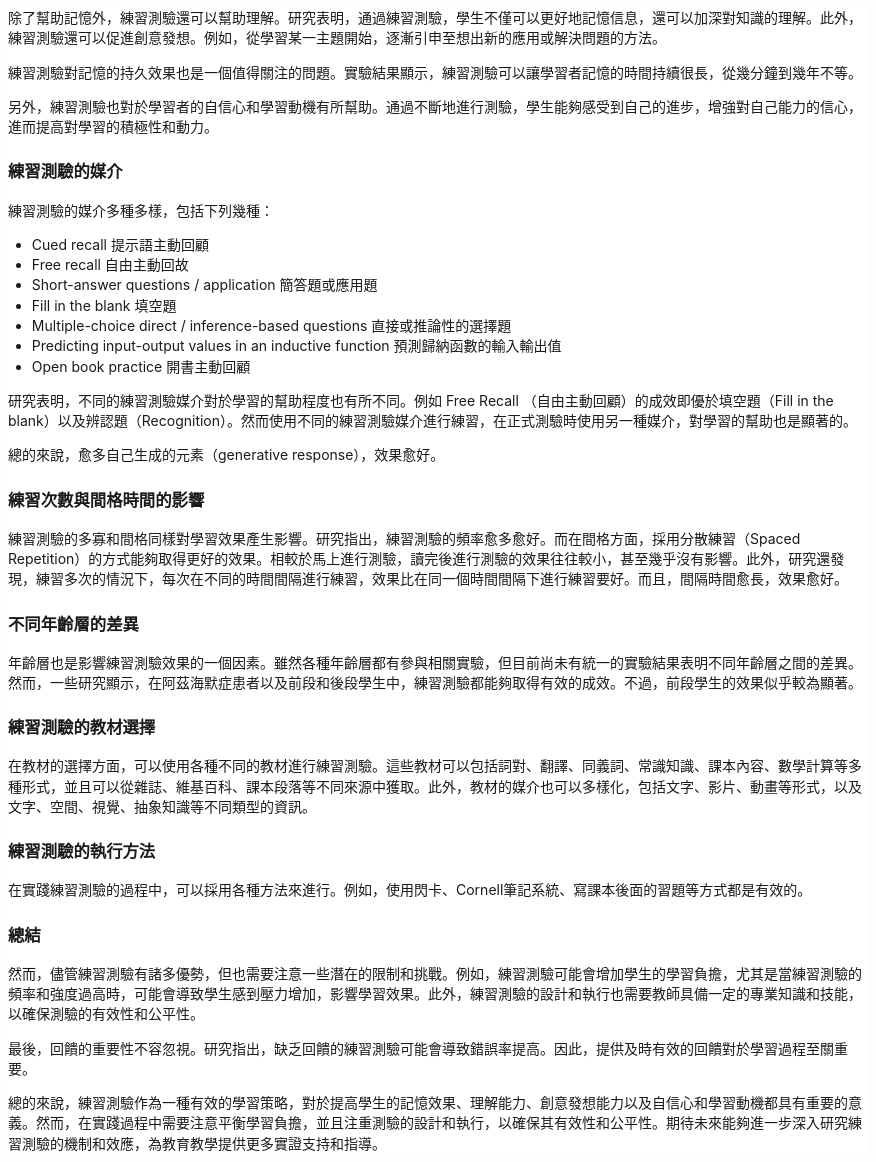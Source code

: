 除了幫助記憶外，練習測驗還可以幫助理解。研究表明，通過練習測驗，學生不僅可以更好地記憶信息，還可以加深對知識的理解。此外，練習測驗還可以促進創意發想。例如，從學習某一主題開始，逐漸引申至想出新的應用或解決問題的方法。

練習測驗對記憶的持久效果也是一個值得關注的問題。實驗結果顯示，練習測驗可以讓學習者記憶的時間持續很長，從幾分鐘到幾年不等。

另外，練習測驗也對於學習者的自信心和學習動機有所幫助。通過不斷地進行測驗，學生能夠感受到自己的進步，增強對自己能力的信心，進而提高對學習的積極性和動力。

### 練習測驗的媒介

練習測驗的媒介多種多樣，包括下列幾種：

- Cued recall 提示語主動回顧
- Free recall 自由主動回故
- Short-answer questions / application 簡答題或應用題
- Fill in the blank 填空題
- Multiple-choice direct / inference-based questions 直接或推論性的選擇題
- Predicting input-output values in an inductive function 預測歸納函數的輸入輸出值
- Open book practice 開書主動回顧

研究表明，不同的練習測驗媒介對於學習的幫助程度也有所不同。例如 Free Recall （自由主動回顧）的成效即優於填空題（Fill in the blank）以及辨認題（Recognition）。然而使用不同的練習測驗媒介進行練習，在正式測驗時使用另一種媒介，對學習的幫助也是顯著的。

總的來說，愈多自己生成的元素（generative response），效果愈好。

### 練習次數與間格時間的影響

練習測驗的多寡和間格同樣對學習效果產生影響。研究指出，練習測驗的頻率愈多愈好。而在間格方面，採用分散練習（Spaced Repetition）的方式能夠取得更好的效果。相較於馬上進行測驗，讀完後進行測驗的效果往往較小，甚至幾乎沒有影響。此外，研究還發現，練習多次的情況下，每次在不同的時間間隔進行練習，效果比在同一個時間間隔下進行練習要好。而且，間隔時間愈長，效果愈好。

### 不同年齡層的差異

年齡層也是影響練習測驗效果的一個因素。雖然各種年齡層都有參與相關實驗，但目前尚未有統一的實驗結果表明不同年齡層之間的差異。然而，一些研究顯示，在阿茲海默症患者以及前段和後段學生中，練習測驗都能夠取得有效的成效。不過，前段學生的效果似乎較為顯著。

### 練習測驗的教材選擇

在教材的選擇方面，可以使用各種不同的教材進行練習測驗。這些教材可以包括詞對、翻譯、同義詞、常識知識、課本內容、數學計算等多種形式，並且可以從雜誌、維基百科、課本段落等不同來源中獲取。此外，教材的媒介也可以多樣化，包括文字、影片、動畫等形式，以及文字、空間、視覺、抽象知識等不同類型的資訊。

### 練習測驗的執行方法

在實踐練習測驗的過程中，可以採用各種方法來進行。例如，使用閃卡、Cornell筆記系統、寫課本後面的習題等方式都是有效的。

### 總結

然而，儘管練習測驗有諸多優勢，但也需要注意一些潛在的限制和挑戰。例如，練習測驗可能會增加學生的學習負擔，尤其是當練習測驗的頻率和強度過高時，可能會導致學生感到壓力增加，影響學習效果。此外，練習測驗的設計和執行也需要教師具備一定的專業知識和技能，以確保測驗的有效性和公平性。

最後，回饋的重要性不容忽視。研究指出，缺乏回饋的練習測驗可能會導致錯誤率提高。因此，提供及時有效的回饋對於學習過程至關重要。

總的來說，練習測驗作為一種有效的學習策略，對於提高學生的記憶效果、理解能力、創意發想能力以及自信心和學習動機都具有重要的意義。然而，在實踐過程中需要注意平衡學習負擔，並且注重測驗的設計和執行，以確保其有效性和公平性。期待未來能夠進一步深入研究練習測驗的機制和效應，為教育教學提供更多實證支持和指導。

